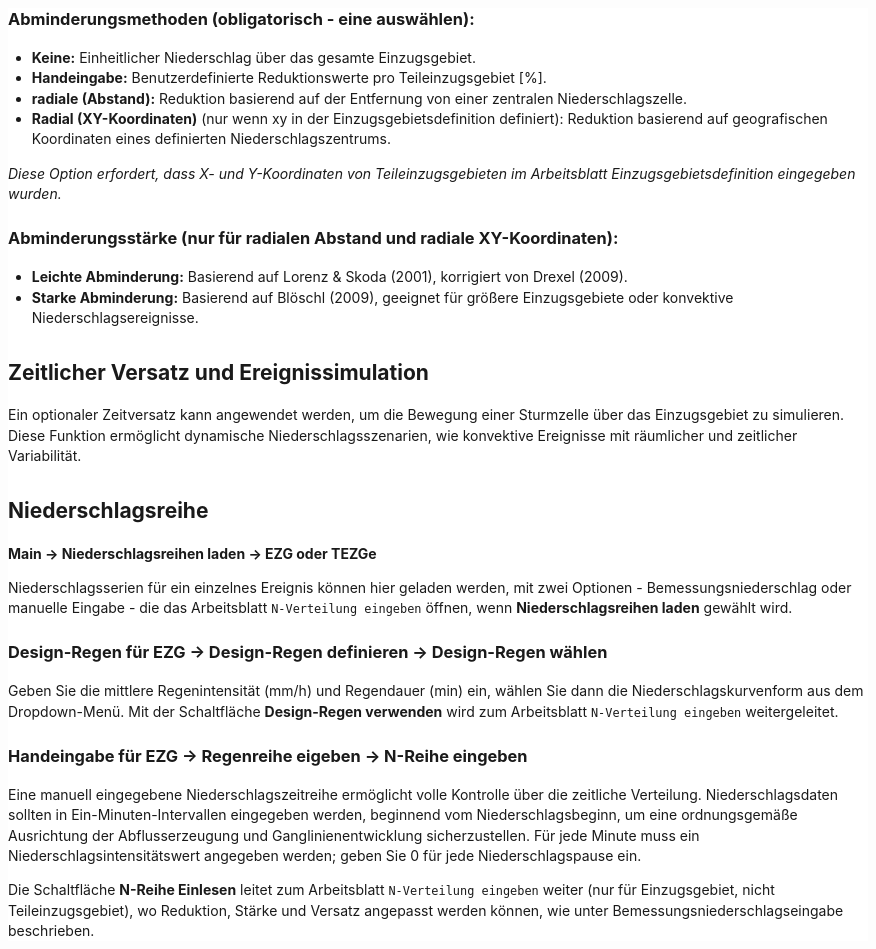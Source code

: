 ### Abminderungsmethoden (obligatorisch - eine auswählen):

- **Keine:** Einheitlicher Niederschlag über das gesamte Einzugsgebiet.
- **Handeingabe:** Benutzerdefinierte Reduktionswerte pro Teileinzugsgebiet [%].
- **radiale (Abstand):** Reduktion basierend auf der Entfernung von einer zentralen Niederschlagszelle.
- **Radial (XY-Koordinaten)** (nur wenn xy in der Einzugsgebietsdefinition definiert): Reduktion basierend auf geografischen Koordinaten eines definierten Niederschlagszentrums.

*Diese Option erfordert, dass X- und Y-Koordinaten von Teileinzugsgebieten im Arbeitsblatt Einzugsgebietsdefinition eingegeben wurden.*

### Abminderungsstärke (nur für radialen Abstand und radiale XY-Koordinaten):

- **Leichte Abminderung:** Basierend auf Lorenz & Skoda (2001), korrigiert von Drexel (2009).
- **Starke Abminderung:** Basierend auf Blöschl (2009), geeignet für größere Einzugsgebiete oder konvektive Niederschlagsereignisse.

## Zeitlicher Versatz und Ereignissimulation

Ein optionaler Zeitversatz kann angewendet werden, um die Bewegung einer Sturmzelle über das Einzugsgebiet zu simulieren. Diese Funktion ermöglicht dynamische Niederschlagsszenarien, wie konvektive Ereignisse mit räumlicher und zeitlicher Variabilität.


## Niederschlagsreihe

**Main → Niederschlagsreihen laden → EZG oder TEZGe**

Niederschlagsserien für ein einzelnes Ereignis können hier geladen werden, mit zwei Optionen - Bemessungsniederschlag oder manuelle Eingabe - die das Arbeitsblatt `N-Verteilung eingeben` öffnen, wenn **Niederschlagsreihen laden** gewählt wird.

### Design-Regen für EZG → Design-Regen definieren → Design-Regen wählen

Geben Sie die mittlere Regenintensität (mm/h) und Regendauer (min) ein, wählen Sie dann die Niederschlagskurvenform aus dem Dropdown-Menü. Mit der Schaltfläche **Design-Regen verwenden** wird zum Arbeitsblatt `N-Verteilung eingeben` weitergeleitet.

### Handeingabe für EZG → Regenreihe eigeben → N-Reihe eingeben

Eine manuell eingegebene Niederschlagszeitreihe ermöglicht volle Kontrolle über die zeitliche Verteilung. Niederschlagsdaten sollten in Ein-Minuten-Intervallen eingegeben werden, beginnend vom Niederschlagsbeginn, um eine ordnungsgemäße Ausrichtung der Abflusserzeugung und Ganglinienentwicklung sicherzustellen. Für jede Minute muss ein Niederschlagsintensitätswert angegeben werden; geben Sie 0 für jede Niederschlagspause ein.

Die Schaltfläche **N-Reihe Einlesen** leitet zum Arbeitsblatt `N-Verteilung eingeben` weiter (nur für Einzugsgebiet, nicht Teileinzugsgebiet), wo Reduktion, Stärke und Versatz angepasst werden können, wie unter Bemessungsniederschlagseingabe beschrieben.
